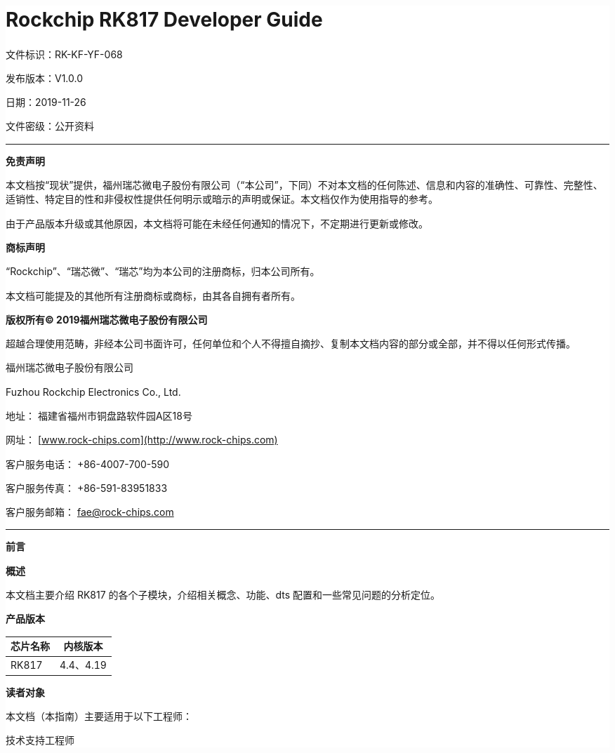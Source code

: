 # Rockchip RK817 Developer Guide

文件标识：RK-KF-YF-068

发布版本：V1.0.0

日期：2019-11-26

文件密级：公开资料

---

**免责声明**

本文档按“现状”提供，福州瑞芯微电子股份有限公司（“本公司”，下同）不对本文档的任何陈述、信息和内容的准确性、可靠性、完整性、适销性、特定目的性和非侵权性提供任何明示或暗示的声明或保证。本文档仅作为使用指导的参考。

由于产品版本升级或其他原因，本文档将可能在未经任何通知的情况下，不定期进行更新或修改。

**商标声明**

“Rockchip”、“瑞芯微”、“瑞芯”均为本公司的注册商标，归本公司所有。

本文档可能提及的其他所有注册商标或商标，由其各自拥有者所有。

**版权所有© 2019福州瑞芯微电子股份有限公司**

超越合理使用范畴，非经本公司书面许可，任何单位和个人不得擅自摘抄、复制本文档内容的部分或全部，并不得以任何形式传播。

福州瑞芯微电子股份有限公司

Fuzhou Rockchip Electronics Co., Ltd.

地址：     福建省福州市铜盘路软件园A区18号

网址：     [www.rock-chips.com](http://www.rock-chips.com)

客户服务电话： +86-4007-700-590

客户服务传真： +86-591-83951833

客户服务邮箱： [fae@rock-chips.com](mailto:fae@rock-chips.com)

---

**前言**

**概述**

本文档主要介绍 RK817 的各个子模块，介绍相关概念、功能、dts 配置和一些常见问题的分析定位。

**产品版本**

| **芯片名称** | **内核版本**     |
| ------------ | ---------------- |
| RK817        | 4.4、4.19        |

**读者对象**

本文档（本指南）主要适用于以下工程师：

技术支持工程师
